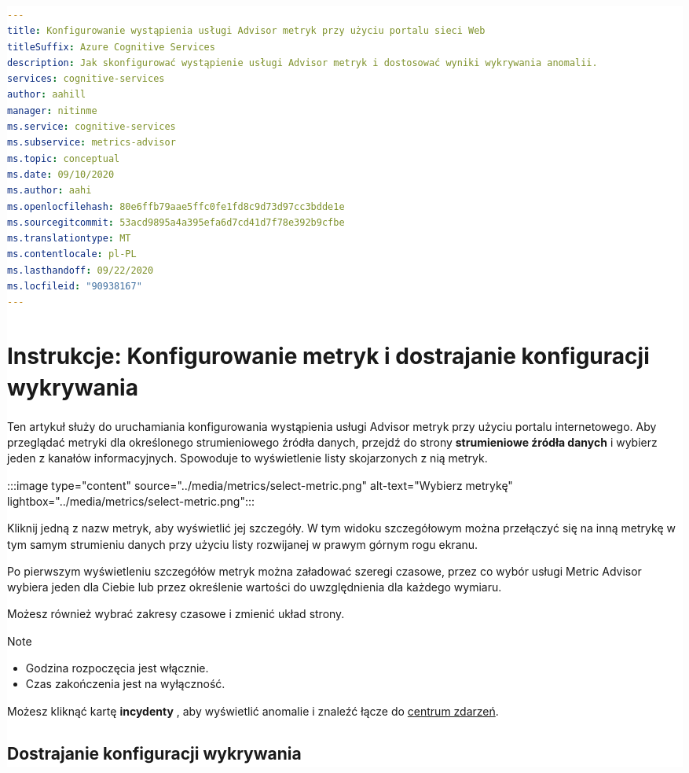```yaml
---
title: Konfigurowanie wystąpienia usługi Advisor metryk przy użyciu portalu sieci Web
titleSuffix: Azure Cognitive Services
description: Jak skonfigurować wystąpienie usługi Advisor metryk i dostosować wyniki wykrywania anomalii.
services: cognitive-services
author: aahill
manager: nitinme
ms.service: cognitive-services
ms.subservice: metrics-advisor
ms.topic: conceptual
ms.date: 09/10/2020
ms.author: aahi
ms.openlocfilehash: 80e6ffb79aae5ffc0fe1fd8c9d73d97cc3bdde1e
ms.sourcegitcommit: 53acd9895a4a395efa6d7cd41d7f78e392b9cfbe
ms.translationtype: MT
ms.contentlocale: pl-PL
ms.lasthandoff: 09/22/2020
ms.locfileid: "90938167"
---
```

# <a name="how-to-configure-metrics-and-fine-tune-detecting-configuration"></a>Instrukcje: Konfigurowanie metryk i dostrajanie konfiguracji wykrywania

Ten artykuł służy do uruchamiania konfigurowania wystąpienia usługi Advisor metryk przy użyciu portalu internetowego. Aby przeglądać metryki dla określonego strumieniowego źródła danych, przejdź do strony **strumieniowe źródła danych** i wybierz jeden z kanałów informacyjnych. Spowoduje to wyświetlenie listy skojarzonych z nią metryk.

:::image type="content" source="../media/metrics/select-metric.png" alt-text="Wybierz metrykę" lightbox="../media/metrics/select-metric.png":::

Kliknij jedną z nazw metryk, aby wyświetlić jej szczegóły. W tym widoku szczegółowym można przełączyć się na inną metrykę w tym samym strumieniu danych przy użyciu listy rozwijanej w prawym górnym rogu ekranu.

Po pierwszym wyświetleniu szczegółów metryk można załadować szeregi czasowe, przez co wybór usługi Metric Advisor wybiera jeden dla Ciebie lub przez określenie wartości do uwzględnienia dla każdego wymiaru. 

Możesz również wybrać zakresy czasowe i zmienić układ strony.

> [!NOTE]
> - Godzina rozpoczęcia jest włącznie.
> - Czas zakończenia jest na wyłączność. 

Możesz kliknąć kartę **incydenty** , aby wyświetlić anomalie i znaleźć łącze do [centrum zdarzeń](diagnose-incident.md).

## <a name="tune-the-detecting-configuration"></a>Dostrajanie konfiguracji wykrywania
